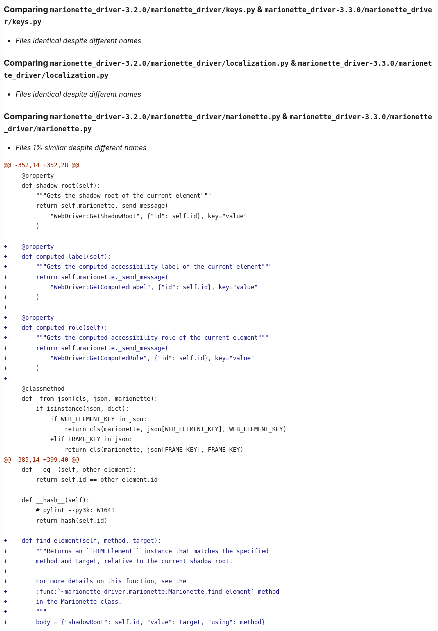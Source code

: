 ### Comparing `marionette_driver-3.2.0/marionette_driver/keys.py` & `marionette_driver-3.3.0/marionette_driver/keys.py`

 * *Files identical despite different names*

### Comparing `marionette_driver-3.2.0/marionette_driver/localization.py` & `marionette_driver-3.3.0/marionette_driver/localization.py`

 * *Files identical despite different names*

### Comparing `marionette_driver-3.2.0/marionette_driver/marionette.py` & `marionette_driver-3.3.0/marionette_driver/marionette.py`

 * *Files 1% similar despite different names*

```diff
@@ -352,14 +352,28 @@
     @property
     def shadow_root(self):
         """Gets the shadow root of the current element"""
         return self.marionette._send_message(
             "WebDriver:GetShadowRoot", {"id": self.id}, key="value"
         )
 
+    @property
+    def computed_label(self):
+        """Gets the computed accessibility label of the current element"""
+        return self.marionette._send_message(
+            "WebDriver:GetComputedLabel", {"id": self.id}, key="value"
+        )
+
+    @property
+    def computed_role(self):
+        """Gets the computed accessibility role of the current element"""
+        return self.marionette._send_message(
+            "WebDriver:GetComputedRole", {"id": self.id}, key="value"
+        )
+
     @classmethod
     def _from_json(cls, json, marionette):
         if isinstance(json, dict):
             if WEB_ELEMENT_KEY in json:
                 return cls(marionette, json[WEB_ELEMENT_KEY], WEB_ELEMENT_KEY)
             elif FRAME_KEY in json:
                 return cls(marionette, json[FRAME_KEY], FRAME_KEY)
@@ -385,14 +399,40 @@
     def __eq__(self, other_element):
         return self.id == other_element.id
 
     def __hash__(self):
         # pylint --py3k: W1641
         return hash(self.id)
 
+    def find_element(self, method, target):
+        """Returns an ``HTMLElement`` instance that matches the specified
+        method and target, relative to the current shadow root.
+
+        For more details on this function, see the
+        :func:`~marionette_driver.marionette.Marionette.find_element` method
+        in the Marionette class.
+        """
+        body = {"shadowRoot": self.id, "value": target, "using": method}
```